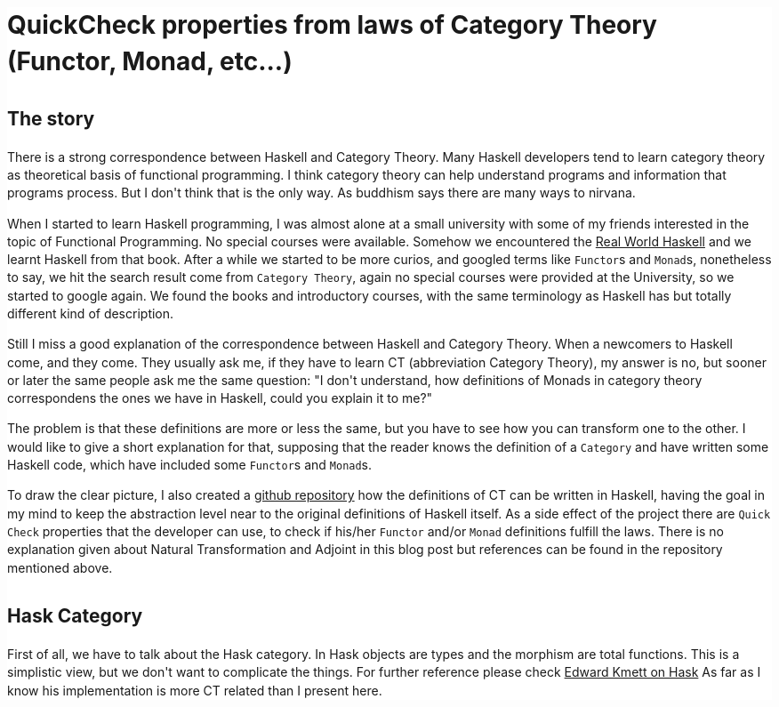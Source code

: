 # QuickCheck properties from laws of Category Theory (Functor, Monad, etc...)

## The story

There is a strong correspondence between Haskell and Category Theory. Many Haskell
developers tend to learn category theory as theoretical basis of functional programming.
I think category theory can help understand programs and information that
programs process. But I don't think that is the only way. As buddhism says
there are many ways to nirvana.

When I started to learn Haskell programming, I was almost alone at a small
university with some of my friends interested in the topic of Functional
Programming. No special courses were available. Somehow we encountered
the [Real World Haskell](http://book.realworldhaskell.org/read/) and we learnt Haskell
from that book. After a while we started to be more curios, and googled
terms like `Functor`s and `Monad`s, nonetheless to say, we hit
the search result come from `Category Theory`, again no special courses
were provided at the University, so we started to google again. We found
the books and introductory courses, with the same terminology as Haskell
has but totally different kind of description.

Still I miss a good explanation of the correspondence between Haskell and Category Theory.
When a newcomers to Haskell come, and they come. They usually ask me, if they
have to learn CT (abbreviation Category Theory), my answer is no, but sooner
or later the same people ask me the same question: "I don't understand, how definitions
of Monads in category theory correspondens the ones we have in Haskell, could you explain it to me?"

The problem is that these definitions are more or less the same, but you have to
see how you can transform one to the other. I would like to give a short
explanation for that, supposing that the reader knows the definition of a
`Category` and have written some Haskell code, which have included some
`Functor`s and `Monad`s.

To draw the clear picture, I also created a [github repository](https://github.com/category-test-laws)
how the definitions of CT can be written in Haskell, having the goal
in my mind to keep the abstraction level near to the original definitions of Haskell
itself. As a side effect of the project there are `QuickCheck` properties
that the developer can use, to check if his/her `Functor` and/or `Monad` definitions
fulfill the laws. There is no explanation given about Natural Transformation and Adjoint
in this blog post but references can be found in the repository mentioned above.

## Hask Category

 First of all, we have to talk about the Hask category. In Hask objects are types and
the morphism are total functions. This is a simplistic view, but we don't want to complicate
the things. For further reference please check [Edward Kmett on Hask](https://www.youtube.com/watch?v=Klwkt9oJwg0)
As far as I know his implementation is more CT related than I present here.
